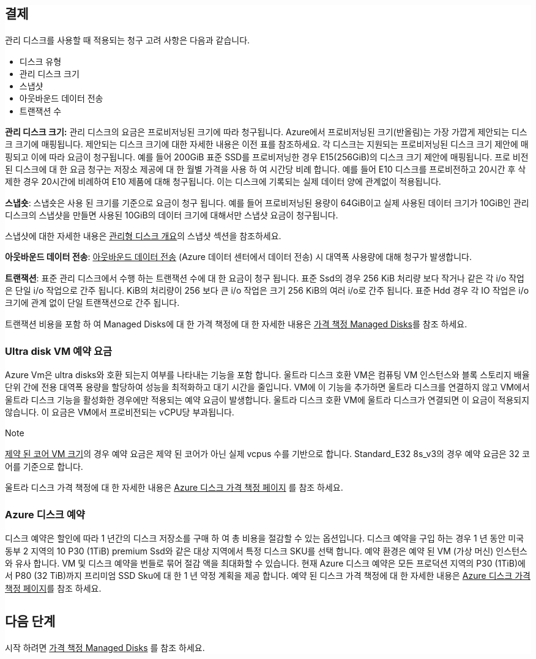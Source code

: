 ## <a name="billing"></a>결제

관리 디스크를 사용할 때 적용되는 청구 고려 사항은 다음과 같습니다.

- 디스크 유형
- 관리 디스크 크기
- 스냅샷
- 아웃바운드 데이터 전송
- 트랜잭션 수

**관리 디스크 크기:** 관리 디스크의 요금은 프로비저닝된 크기에 따라 청구됩니다. Azure에서 프로비저닝된 크기(반올림)는 가장 가깝게 제안되는 디스크 크기에 매핑됩니다. 제안되는 디스크 크기에 대한 자세한 내용은 이전 표를 참조하세요. 각 디스크는 지원되는 프로비저닝된 디스크 크기 제안에 매핑되고 이에 따라 요금이 청구됩니다. 예를 들어 200GiB 표준 SSD를 프로비저닝한 경우 E15(256GiB)의 디스크 크기 제안에 매핑됩니다. 프로 비전 된 디스크에 대 한 요금 청구는 저장소 제공에 대 한 월별 가격을 사용 하 여 시간당 비례 합니다. 예를 들어 E10 디스크를 프로비전하고 20시간 후 삭제한 경우 20시간에 비례하여 E10 제품에 대해 청구됩니다. 이는 디스크에 기록되는 실제 데이터 양에 관계없이 적용됩니다.

**스냅숏**: 스냅숏은 사용 된 크기를 기준으로 요금이 청구 됩니다. 예를 들어 프로비저닝된 용량이 64GiB이고 실제 사용된 데이터 크기가 10GiB인 관리 디스크의 스냅샷을 만들면 사용된 10GiB의 데이터 크기에 대해서만 스냅샷 요금이 청구됩니다.

스냅샷에 대한 자세한 내용은 [관리형 디스크 개요](managed-disks-overview.md)의 스냅샷 섹션을 참조하세요.

**아웃바운드 데이터 전송**: [아웃바운드 데이터 전송](https://azure.microsoft.com/pricing/details/bandwidth/) (Azure 데이터 센터에서 데이터 전송) 시 대역폭 사용량에 대해 청구가 발생합니다.

**트랜잭션**: 표준 관리 디스크에서 수행 하는 트랜잭션 수에 대 한 요금이 청구 됩니다. 표준 Ssd의 경우 256 KiB 처리량 보다 작거나 같은 각 i/o 작업은 단일 i/o 작업으로 간주 됩니다. KiB의 처리량이 256 보다 큰 i/o 작업은 크기 256 KiB의 여러 i/o로 간주 됩니다. 표준 Hdd 경우 각 IO 작업은 i/o 크기에 관계 없이 단일 트랜잭션으로 간주 됩니다.

트랜잭션 비용을 포함 하 여 Managed Disks에 대 한 가격 책정에 대 한 자세한 내용은 [가격 책정 Managed Disks](https://azure.microsoft.com/pricing/details/managed-disks)를 참조 하세요.

### <a name="ultra-disk-vm-reservation-fee"></a>Ultra disk VM 예약 요금

Azure Vm은 ultra disks와 호환 되는지 여부를 나타내는 기능을 포함 합니다. 울트라 디스크 호환 VM은 컴퓨팅 VM 인스턴스와 블록 스토리지 배율 단위 간에 전용 대역폭 용량을 할당하여 성능을 최적화하고 대기 시간을 줄입니다. VM에 이 기능을 추가하면 울트라 디스크를 연결하지 않고 VM에서 울트라 디스크 기능을 활성화한 경우에만 적용되는 예약 요금이 발생합니다. 울트라 디스크 호환 VM에 울트라 디스크가 연결되면 이 요금이 적용되지 않습니다. 이 요금은 VM에서 프로비전되는 vCPU당 부과됩니다. 

> [!Note]
> [제약 된 코어 VM 크기](constrained-vcpu.md)의 경우 예약 요금은 제약 된 코어가 아닌 실제 vcpus 수를 기반으로 합니다. Standard_E32 8s_v3의 경우 예약 요금은 32 코어를 기준으로 합니다. 

울트라 디스크 가격 책정에 대 한 자세한 내용은 [Azure 디스크 가격 책정 페이지](https://azure.microsoft.com/pricing/details/managed-disks/) 를 참조 하세요.

### <a name="azure-disk-reservation"></a>Azure 디스크 예약

디스크 예약은 할인에 따라 1 년간의 디스크 저장소를 구매 하 여 총 비용을 절감할 수 있는 옵션입니다. 디스크 예약을 구입 하는 경우 1 년 동안 미국 동부 2 지역의 10 P30 (1TiB) premium Ssd와 같은 대상 지역에서 특정 디스크 SKU를 선택 합니다. 예약 환경은 예약 된 VM (가상 머신) 인스턴스와 유사 합니다. VM 및 디스크 예약을 번들로 묶어 절감 액을 최대화할 수 있습니다. 현재 Azure 디스크 예약은 모든 프로덕션 지역의 P30 (1TiB)에서 P80 (32 TiB)까지 프리미엄 SSD Sku에 대 한 1 년 약정 계획을 제공 합니다. 예약 된 디스크 가격 책정에 대 한 자세한 내용은 [Azure 디스크 가격 책정 페이지](https://azure.microsoft.com/pricing/details/managed-disks/)를 참조 하세요.

## <a name="next-steps"></a>다음 단계

시작 하려면 [가격 책정 Managed Disks](https://azure.microsoft.com/pricing/details/managed-disks/) 를 참조 하세요.
